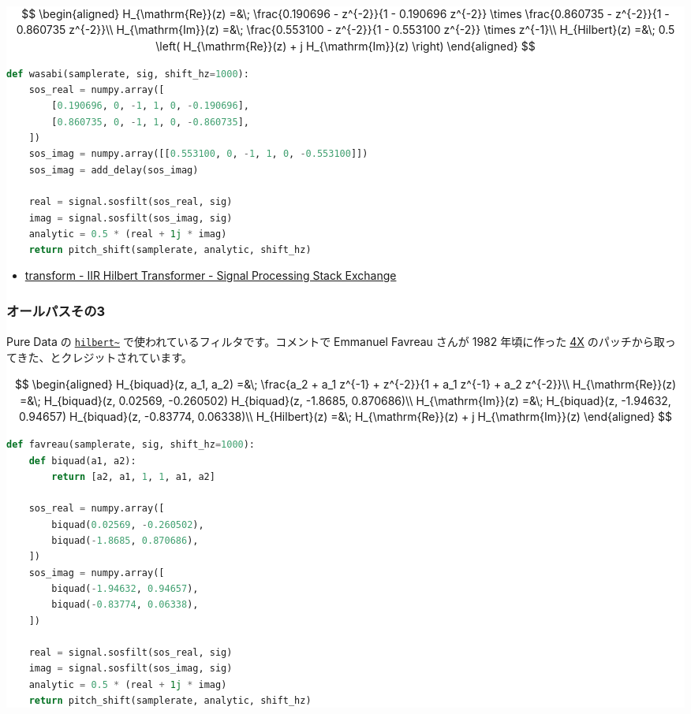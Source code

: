 $$
\begin{aligned}
H_{\mathrm{Re}}(z) =&\; \frac{0.190696 - z^{-2}}{1 - 0.190696 z^{-2}}
  \times \frac{0.860735 - z^{-2}}{1 - 0.860735 z^{-2}}\\
H_{\mathrm{Im}}(z) =&\; \frac{0.553100 - z^{-2}}{1 - 0.553100 z^{-2}} \times z^{-1}\\
H_{Hilbert}(z) =&\; 0.5 \left( H_{\mathrm{Re}}(z) + j H_{\mathrm{Im}}(z) \right)
\end{aligned}
$$

```python
def wasabi(samplerate, sig, shift_hz=1000):
    sos_real = numpy.array([
        [0.190696, 0, -1, 1, 0, -0.190696],
        [0.860735, 0, -1, 1, 0, -0.860735],
    ])
    sos_imag = numpy.array([[0.553100, 0, -1, 1, 0, -0.553100]])
    sos_imag = add_delay(sos_imag)

    real = signal.sosfilt(sos_real, sig)
    imag = signal.sosfilt(sos_imag, sig)
    analytic = 0.5 * (real + 1j * imag)
    return pitch_shift(samplerate, analytic, shift_hz)
```

- [transform - IIR Hilbert Transformer - Signal Processing Stack Exchange](https://dsp.stackexchange.com/questions/37411/iir-hilbert-transformer)

### オールパスその3
Pure Data の [`hilbert~`](https://github.com/pure-data/pure-data/blob/master/extra/hilbert%7E.pd) で使われているフィルタです。コメントで Emmanuel Favreau さんが 1982 年頃に作った [4X](https://en.wikipedia.org/wiki/Sogitec_4X) のパッチから取ってきた、とクレジットされています。

$$
\begin{aligned}
H_{biquad}(z, a_1, a_2) =&\;
  \frac{a_2 + a_1 z^{-1} + z^{-2}}{1 + a_1 z^{-1} + a_2 z^{-2}}\\
H_{\mathrm{Re}}(z) =&\;
  H_{biquad}(z, 0.02569, -0.260502)
  H_{biquad}(z, -1.8685, 0.870686)\\
H_{\mathrm{Im}}(z) =&\;
  H_{biquad}(z, -1.94632, 0.94657)
  H_{biquad}(z, -0.83774, 0.06338)\\
H_{Hilbert}(z) =&\;
  H_{\mathrm{Re}}(z) + j H_{\mathrm{Im}}(z)
\end{aligned}
$$

```python
def favreau(samplerate, sig, shift_hz=1000):
    def biquad(a1, a2):
        return [a2, a1, 1, 1, a1, a2]

    sos_real = numpy.array([
        biquad(0.02569, -0.260502),
        biquad(-1.8685, 0.870686),
    ])
    sos_imag = numpy.array([
        biquad(-1.94632, 0.94657),
        biquad(-0.83774, 0.06338),
    ])

    real = signal.sosfilt(sos_real, sig)
    imag = signal.sosfilt(sos_imag, sig)
    analytic = 0.5 * (real + 1j * imag)
    return pitch_shift(samplerate, analytic, shift_hz)
```